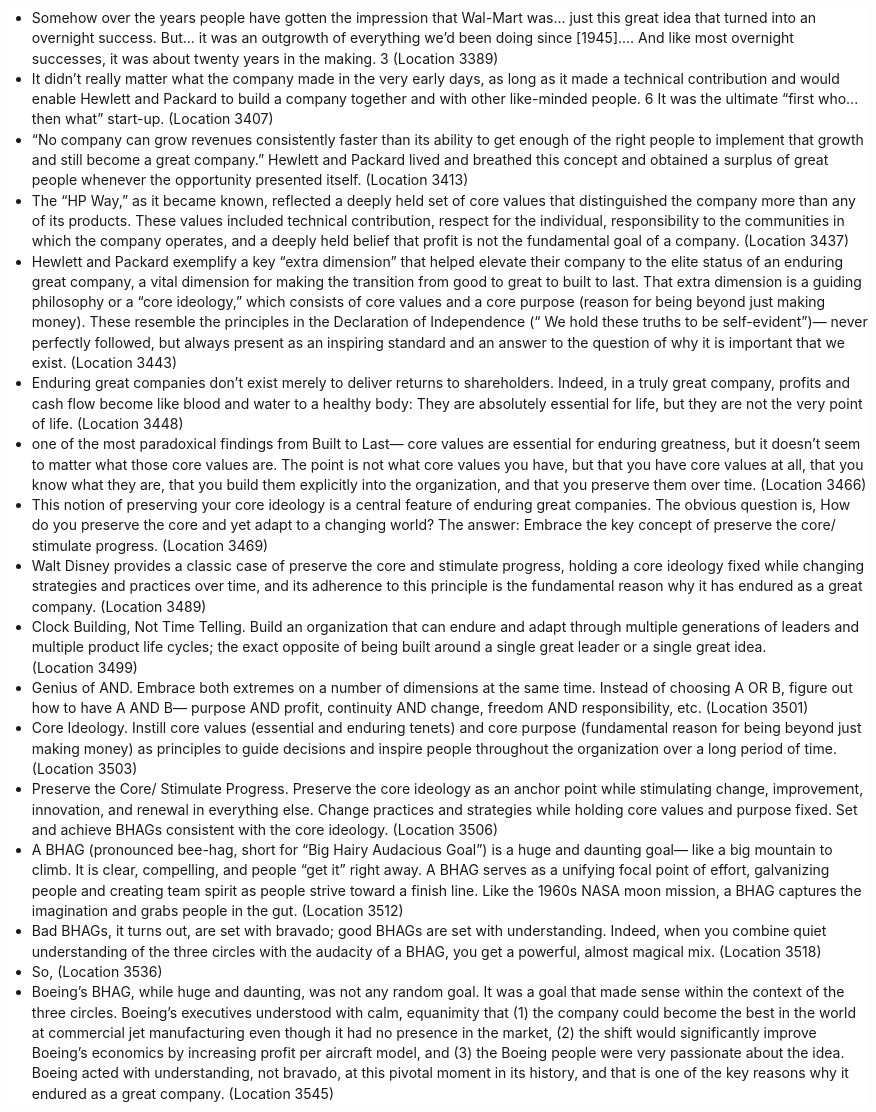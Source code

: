 - Somehow over the years people have gotten the impression that Wal-Mart was... just this great idea that turned into an overnight success. But... it was an outgrowth of everything we’d been doing since [1945].... And like most overnight successes, it was about twenty years in the making. 3 (Location 3389)
- It didn’t really matter what the company made in the very early days, as long as it made a technical contribution and would enable Hewlett and Packard to build a company together and with other like-minded people. 6 It was the ultimate “first who... then what” start-up. (Location 3407)
- “No company can grow revenues consistently faster than its ability to get enough of the right people to implement that growth and still become a great company.” Hewlett and Packard lived and breathed this concept and obtained a surplus of great people whenever the opportunity presented itself. (Location 3413)
- The “HP Way,” as it became known, reflected a deeply held set of core values that distinguished the company more than any of its products. These values included technical contribution, respect for the individual, responsibility to the communities in which the company operates, and a deeply held belief that profit is not the fundamental goal of a company. (Location 3437)
- Hewlett and Packard exemplify a key “extra dimension” that helped elevate their company to the elite status of an enduring great company, a vital dimension for making the transition from good to great to built to last. That extra dimension is a guiding philosophy or a “core ideology,” which consists of core values and a core purpose (reason for being beyond just making money). These resemble the principles in the Declaration of Independence (“ We hold these truths to be self-evident”)— never perfectly followed, but always present as an inspiring standard and an answer to the question of why it is important that we exist. (Location 3443)
- Enduring great companies don’t exist merely to deliver returns to shareholders. Indeed, in a truly great company, profits and cash flow become like blood and water to a healthy body: They are absolutely essential for life, but they are not the very point of life. (Location 3448)
- one of the most paradoxical findings from Built to Last— core values are essential for enduring greatness, but it doesn’t seem to matter what those core values are. The point is not what core values you have, but that you have core values at all, that you know what they are, that you build them explicitly into the organization, and that you preserve them over time. (Location 3466)
- This notion of preserving your core ideology is a central feature of enduring great companies. The obvious question is, How do you preserve the core and yet adapt to a changing world? The answer: Embrace the key concept of preserve the core/ stimulate progress. (Location 3469)
- Walt Disney provides a classic case of preserve the core and stimulate progress, holding a core ideology fixed while changing strategies and practices over time, and its adherence to this principle is the fundamental reason why it has endured as a great company. (Location 3489)
- Clock Building, Not Time Telling. Build an organization that can endure and adapt through multiple generations of leaders and multiple product life cycles; the exact opposite of being built around a single great leader or a single great idea. (Location 3499)
- Genius of AND. Embrace both extremes on a number of dimensions at the same time. Instead of choosing A OR B, figure out how to have A AND B— purpose AND profit, continuity AND change, freedom AND responsibility, etc. (Location 3501)
- Core Ideology. Instill core values (essential and enduring tenets) and core purpose (fundamental reason for being beyond just making money) as principles to guide decisions and inspire people throughout the organization over a long period of time. (Location 3503)
- Preserve the Core/ Stimulate Progress. Preserve the core ideology as an anchor point while stimulating change, improvement, innovation, and renewal in everything else. Change practices and strategies while holding core values and purpose fixed. Set and achieve BHAGs consistent with the core ideology. (Location 3506)
- A BHAG (pronounced bee-hag, short for “Big Hairy Audacious Goal”) is a huge and daunting goal— like a big mountain to climb. It is clear, compelling, and people “get it” right away. A BHAG serves as a unifying focal point of effort, galvanizing people and creating team spirit as people strive toward a finish line. Like the 1960s NASA moon mission, a BHAG captures the imagination and grabs people in the gut. (Location 3512)
- Bad BHAGs, it turns out, are set with bravado; good BHAGs are set with understanding. Indeed, when you combine quiet understanding of the three circles with the audacity of a BHAG, you get a powerful, almost magical mix. (Location 3518)
- So, (Location 3536)
- Boeing’s BHAG, while huge and daunting, was not any random goal. It was a goal that made sense within the context of the three circles. Boeing’s executives understood with calm, equanimity that (1) the company could become the best in the world at commercial jet manufacturing even though it had no presence in the market, (2) the shift would significantly improve Boeing’s economics by increasing profit per aircraft model, and (3) the Boeing people were very passionate about the idea. Boeing acted with understanding, not bravado, at this pivotal moment in its history, and that is one of the key reasons why it endured as a great company. (Location 3545)